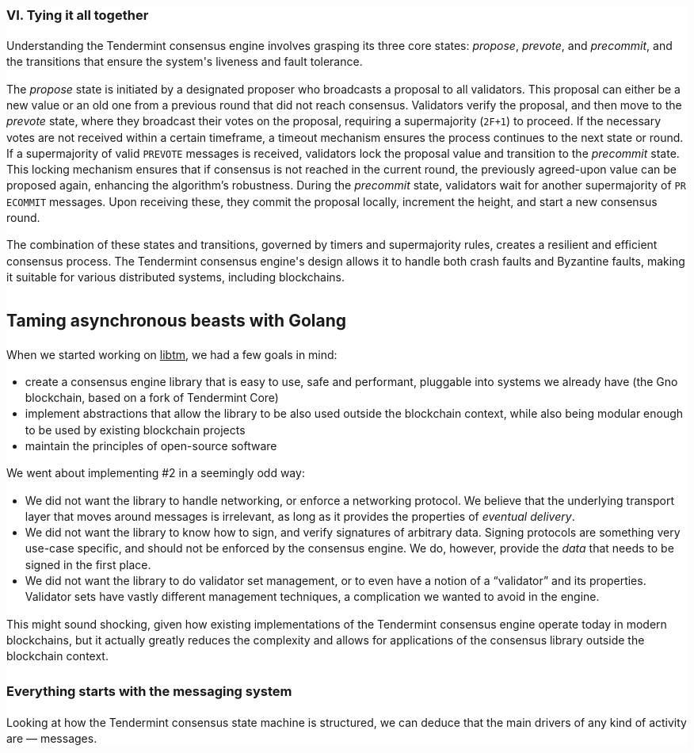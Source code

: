 ### VI. Tying it all together

Understanding the Tendermint consensus engine involves grasping its three core states: *propose*, *prevote*, and *precommit*, and the transitions that ensure the system's liveness and fault tolerance. 

The *propose* state is initiated by a designated proposer who broadcasts a proposal to all validators. This proposal can either be a new value or an old one from a previous round that did not reach consensus. Validators verify the proposal, and then move to the *prevote* state, where they broadcast their votes on the proposal, requiring a supermajority (`2F+1`) to proceed. If the necessary votes are not received within a certain timeframe, a timeout mechanism ensures the process continues to the next state or round. If a supermajority of valid `PREVOTE` messages is received, validators lock the proposal value and transition to the *precommit* state. This locking mechanism ensures that if consensus is not reached in the current round, the previously agreed-upon value can be proposed again, enhancing the algorithm’s robustness. During the *precommit* state, validators wait for another supermajority of `PRECOMMIT` messages. Upon receiving these, they commit the proposal locally, increment the height, and start a new consensus round.

The combination of these states and transitions, governed by timers and supermajority rules, creates a resilient and efficient consensus process. The Tendermint consensus engine's design allows it to handle both crash faults and Byzantine faults, making it suitable for various distributed systems, including blockchains.

## Taming asynchronous beasts with Golang

When we started working on [libtm](https://github.com/gnolang/gno/tree/master/tm2/pkg/libtm), we had a few goals in mind:
- create a consensus engine library that is easy to use, safe and performant, pluggable into systems we already have (the Gno blockchain, based on a fork of Tendermint Core)
- implement abstractions that allow the library to be also used outside the blockchain context, while also being modular enough to be used by existing blockchain projects
- maintain the principles of open-source software

We went about implementing #2 in a seemingly odd way:
- We did not want the library to handle networking, or enforce a networking protocol. We believe that the underlying transport layer that moves around messages is irrelevant, as long as it provides the properties of *eventual delivery*.
- We did not want the library to know how to sign, and verify signatures of arbitrary data. Signing protocols are something very use-case specific, and should not be enforced by the consensus engine. We do, however, provide the *data* that needs to be signed in the first place.
- We did not want the library to do validator set management, or to even have a notion of a “validator” and its properties. Validator sets have vastly different management techniques, a complication we wanted to avoid in the engine.

This might sound shocking, given how existing implementations of the Tendermint consensus engine operate today in modern blockchains, but it actually greatly reduces the complexity and allows for applications of the consensus library outside the blockchain context.

### Everything starts with the messaging system

Looking at how the Tendermint consensus state machine is structured, we can deduce that the main drivers of any kind of activity are — messages.
